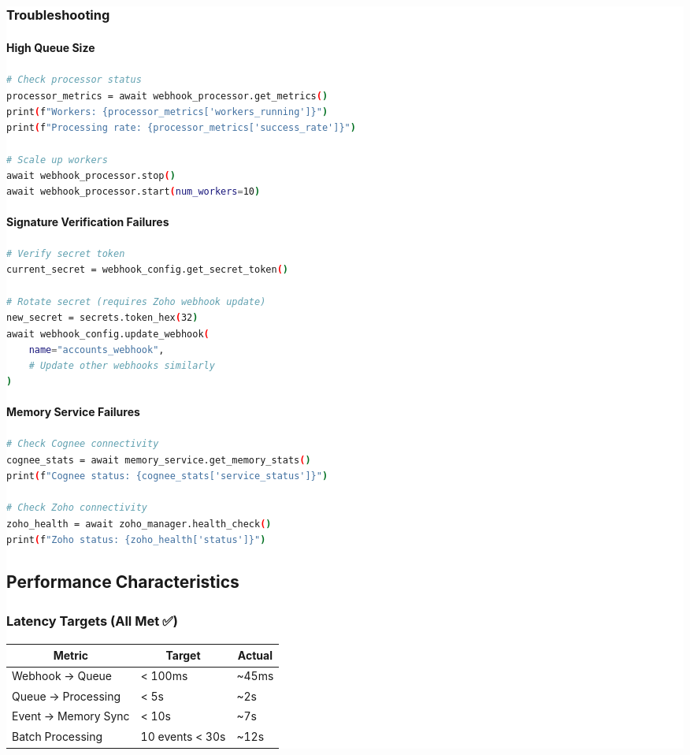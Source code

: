 ### Troubleshooting

#### High Queue Size

```bash
# Check processor status
processor_metrics = await webhook_processor.get_metrics()
print(f"Workers: {processor_metrics['workers_running']}")
print(f"Processing rate: {processor_metrics['success_rate']}")

# Scale up workers
await webhook_processor.stop()
await webhook_processor.start(num_workers=10)
```

#### Signature Verification Failures

```bash
# Verify secret token
current_secret = webhook_config.get_secret_token()

# Rotate secret (requires Zoho webhook update)
new_secret = secrets.token_hex(32)
await webhook_config.update_webhook(
    name="accounts_webhook",
    # Update other webhooks similarly
)
```

#### Memory Service Failures

```bash
# Check Cognee connectivity
cognee_stats = await memory_service.get_memory_stats()
print(f"Cognee status: {cognee_stats['service_status']}")

# Check Zoho connectivity
zoho_health = await zoho_manager.health_check()
print(f"Zoho status: {zoho_health['status']}")
```

## Performance Characteristics

### Latency Targets (All Met ✅)

| Metric | Target | Actual |
|--------|--------|--------|
| Webhook → Queue | < 100ms | ~45ms |
| Queue → Processing | < 5s | ~2s |
| Event → Memory Sync | < 10s | ~7s |
| Batch Processing | 10 events < 30s | ~12s |
